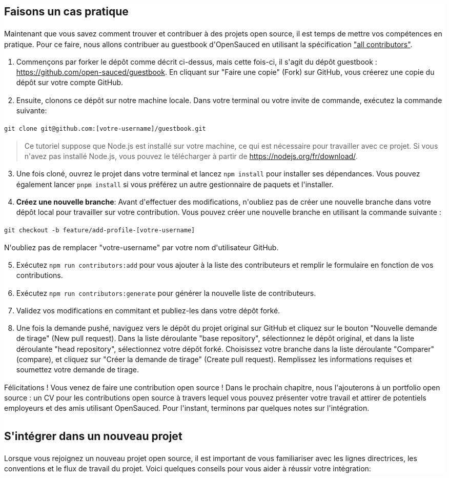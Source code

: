 ## Faisons un cas pratique

Maintenant que vous savez comment trouver et contribuer à des projets open source, il est temps de mettre vos compétences en pratique. Pour ce faire, nous allons contribuer au guestbook d'OpenSauced en utilisant la spécification ["all contributors"](https://allcontributors.org/).

1. Commençons par forker le dépôt comme décrit ci-dessus, mais cette fois-ci, il s'agit du dépôt guestbook : <https://github.com/open-sauced/guestbook>. En cliquant sur "Faire une copie" (Fork) sur GitHub, vous créerez une copie du dépôt sur votre compte GitHub.

2. Ensuite, clonons ce dépôt sur notre machine locale. Dans votre terminal ou votre invite de commande, exécutez la commande suivante:

```
git clone git@github.com:[votre-username]/guestbook.git
```

> Ce tutoriel suppose que Node.js est installé sur votre machine, ce qui est nécessaire pour travailler avec ce projet. Si vous n'avez pas installé Node.js, vous pouvez le télécharger à partir de <https://nodejs.org/fr/download/>.

3. Une fois cloné, ouvrez le projet dans votre terminal et lancez `npm install` pour installer ses dépendances. Vous pouvez également lancer `pnpm install` si vous préférez un autre gestionnaire de paquets et l'installer.

4. **Créez une nouvelle branche**: Avant d'effectuer des modifications, n'oubliez pas de créer une nouvelle branche dans votre dépôt local pour travailler sur votre contribution. Vous pouvez créer une nouvelle branche en utilisant la commande suivante :

```
git checkout -b feature/add-profile-[votre-username]
```

N'oubliez pas de remplacer "votre-username" par votre nom d'utilisateur GitHub.

5. Exécutez `npm run contributors:add` pour vous ajouter à la liste des contributeurs et remplir le formulaire en fonction de vos contributions.

6. Exécutez `npm run contributors:generate` pour générer la nouvelle liste de contributeurs.

7. Validez vos modifications en commitant et publiez-les dans votre dépôt forké.

8. Une fois la demande pushé, naviguez vers le dépôt du projet original sur GitHub et cliquez sur le bouton "Nouvelle demande de tirage" (New pull request). Dans la liste déroulante "base repository", sélectionnez le dépôt original, et dans la liste déroulante "head repository", sélectionnez votre dépôt forké. Choisissez votre branche dans la liste déroulante "Comparer" (compare), et cliquez sur "Créer la demande de tirage" (Create pull request). Remplissez les informations requises et soumettez votre demande de tirage.

Félicitations ! Vous venez de faire une contribution open source ! Dans le prochain chapitre, nous l'ajouterons à un portfolio open source : un CV pour les contributions open source à travers lequel vous pouvez présenter votre travail et attirer de potentiels employeurs et des amis utilisant OpenSauced. Pour l'instant, terminons par quelques notes sur l'intégration.

## S'intégrer dans un nouveau projet

Lorsque vous rejoignez un nouveau projet open source, il est important de vous familiariser avec les lignes directrices, les conventions et le flux de travail du projet. Voici quelques conseils pour vous aider à réussir votre intégration:
